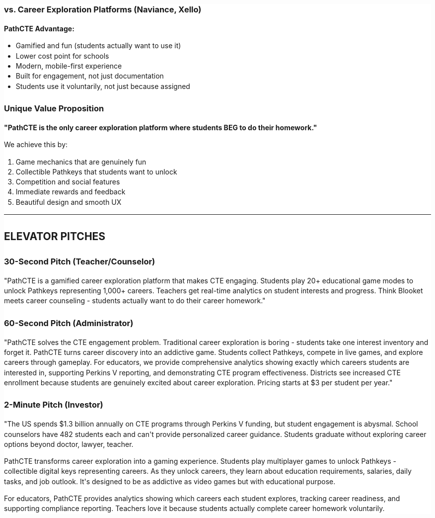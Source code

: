 ### vs. Career Exploration Platforms (Naviance, Xello)
**PathCTE Advantage:**
- Gamified and fun (students actually want to use it)
- Lower cost point for schools
- Modern, mobile-first experience
- Built for engagement, not just documentation
- Students use it voluntarily, not just because assigned

### Unique Value Proposition
**"PathCTE is the only career exploration platform where students BEG to do their homework."**

We achieve this by:
1. Game mechanics that are genuinely fun
2. Collectible Pathkeys that students want to unlock
3. Competition and social features
4. Immediate rewards and feedback
5. Beautiful design and smooth UX

---

## ELEVATOR PITCHES

### 30-Second Pitch (Teacher/Counselor)
"PathCTE is a gamified career exploration platform that makes CTE engaging. Students play 20+ educational game modes to unlock Pathkeys representing 1,000+ careers. Teachers get real-time analytics on student interests and progress. Think Blooket meets career counseling - students actually want to do their career homework."

### 60-Second Pitch (Administrator)
"PathCTE solves the CTE engagement problem. Traditional career exploration is boring - students take one interest inventory and forget it. PathCTE turns career discovery into an addictive game. Students collect Pathkeys, compete in live games, and explore careers through gameplay. For educators, we provide comprehensive analytics showing exactly which careers students are interested in, supporting Perkins V reporting, and demonstrating CTE program effectiveness. Districts see increased CTE enrollment because students are genuinely excited about career exploration. Pricing starts at $3 per student per year."

### 2-Minute Pitch (Investor)
"The US spends $1.3 billion annually on CTE programs through Perkins V funding, but student engagement is abysmal. School counselors have 482 students each and can't provide personalized career guidance. Students graduate without exploring career options beyond doctor, lawyer, teacher.

PathCTE transforms career exploration into a gaming experience. Students play multiplayer games to unlock Pathkeys - collectible digital keys representing careers. As they unlock careers, they learn about education requirements, salaries, daily tasks, and job outlook. It's designed to be as addictive as video games but with educational purpose.

For educators, PathCTE provides analytics showing which careers each student explores, tracking career readiness, and supporting compliance reporting. Teachers love it because students actually complete career homework voluntarily.
